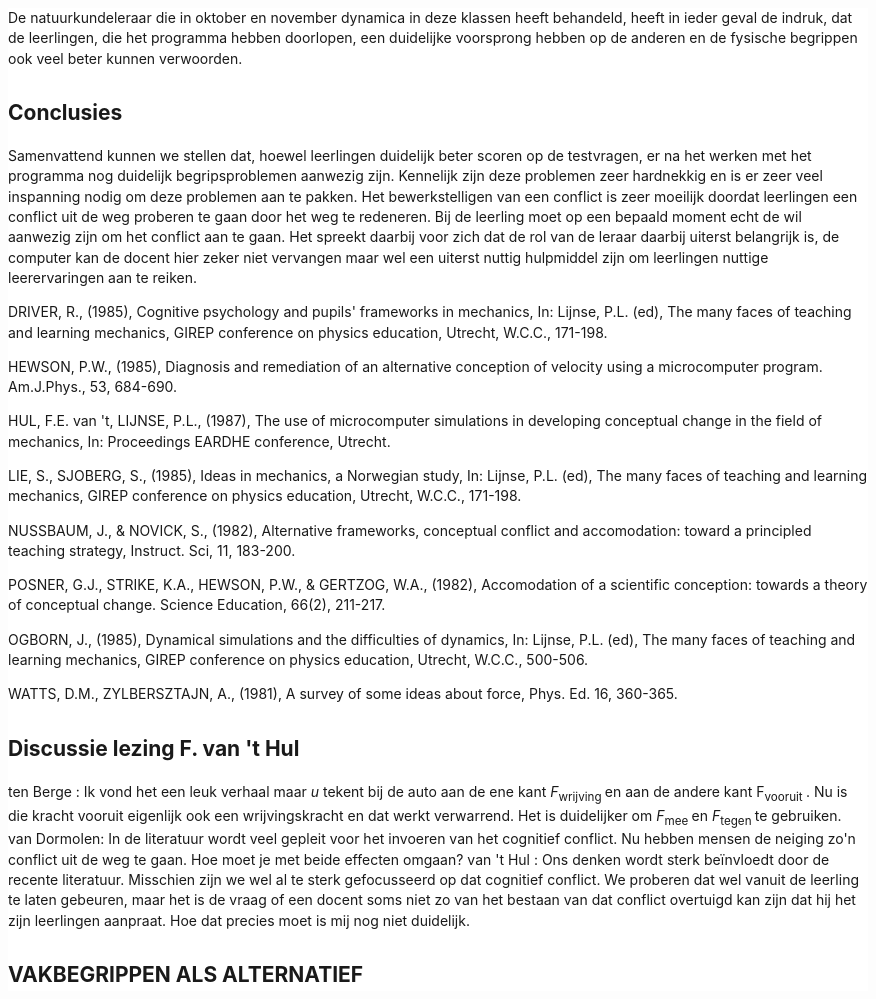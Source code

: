 De natuurkundeleraar die in oktober en november dynamica in deze klassen heeft behandeld, heeft in ieder geval de indruk, dat de leerlingen, die het programma hebben doorlopen, een duidelijke voorsprong hebben op de anderen en de fysische begrippen ook veel beter kunnen verwoorden.

## Conclusies

Samenvattend kunnen we stellen dat, hoewel leerlingen duidelijk beter scoren op de testvragen, er na het werken met het programma nog duidelijk begripsproblemen aanwezig zijn. Kennelijk zijn deze problemen zeer hardnekkig en is er zeer veel inspanning nodig om deze problemen aan te pakken.
Het bewerkstelligen van een conflict is zeer moeilijk doordat leerlingen een conflict uit de weg proberen te gaan door het weg te redeneren. Bij de leerling moet op een bepaald moment echt de wil aanwezig zijn om het conflict aan te gaan. Het spreekt daarbij voor zich dat de rol van de leraar daarbij uiterst belangrijk is, de computer kan de docent hier zeker niet vervangen maar wel een uiterst nuttig hulpmiddel zijn om leerlingen nuttige leerervaringen aan te reiken.

DRIVER, R., (1985), Cognitive psychology and pupils' frameworks in mechanics, In: Lijnse, P.L. (ed), The many faces of teaching and learning mechanics, GIREP conference on physics education, Utrecht, W.C.C., 171-198.

HEWSON, P.W., (1985), Diagnosis and remediation of an alternative conception of velocity using a microcomputer program. Am.J.Phys., 53, 684-690.

HUL, F.E. van 't, LIJNSE, P.L., (1987), The use of microcomputer simulations in developing conceptual change in the field of mechanics, In: Proceedings EARDHE conference, Utrecht.

LIE, S., SJOBERG, S., (1985), Ideas in mechanics, a Norwegian study, In: Lijnse, P.L. (ed), The many faces of teaching and learning mechanics, GIREP conference on physics education, Utrecht, W.C.C., 171-198.

NUSSBAUM, J., \& NOVICK, S., (1982), Alternative frameworks, conceptual conflict and accomodation: toward a principled teaching strategy, Instruct. Sci, 11, 183-200.

POSNER, G.J., STRIKE, K.A., HEWSON, P.W., \& GERTZOG, W.A., (1982), Accomodation of a scientific conception: towards a theory of conceptual change. Science Education, 66(2), 211-217.

OGBORN, J., (1985), Dynamical simulations and the difficulties of dynamics, In: Lijnse, P.L. (ed), The many faces of teaching and learning mechanics, GIREP conference on physics education, Utrecht, W.C.C., 500-506.

WATTS, D.M., ZYLBERSZTAJN, A., (1981), A survey of some ideas about force, Phys. Ed. 16, 360-365.

## Discussie lezing F. van 't Hul

ten Berge : Ik vond het een leuk verhaal maar $u$ tekent bij de auto aan de ene kant $F_{\text {wrijving }}$ en aan de andere kant $\mathrm{F}_{\text {vooruit }}$.
Nu is die kracht vooruit eigenlijk ook een wrijvingskracht en dat werkt verwarrend. Het is duidelijker om $F_{\text {mee }}$ en $F_{\text {tegen }}$ te gebruiken.
van Dormolen: In de literatuur wordt veel gepleit voor het invoeren van het cognitief conflict. Nu hebben mensen de neiging zo'n conflict uit de weg te gaan. Hoe moet je met beide effecten omgaan?
van 't Hul : Ons denken wordt sterk beïnvloedt door de recente literatuur. Misschien zijn we wel al te sterk gefocusseerd op dat cognitief conflict. We proberen dat wel vanuit de leerling te laten gebeuren, maar het is de vraag of een docent soms niet zo van het bestaan van dat conflict overtuigd kan zijn dat hij het zijn leerlingen aanpraat. Hoe dat precies moet is mij nog niet duidelijk.

## VAKBEGRIPPEN ALS ALTERNATIEF
